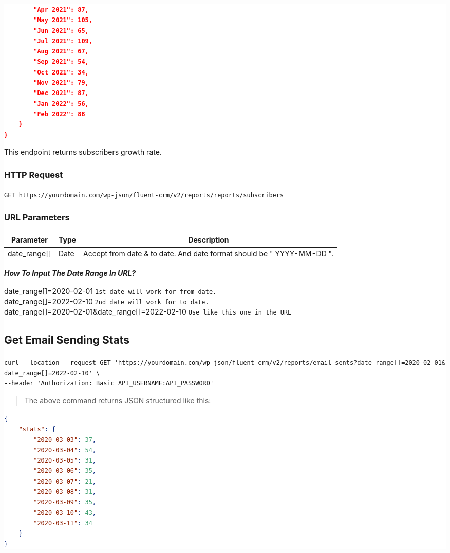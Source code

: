 ```json
        "Apr 2021": 87,
        "May 2021": 105,
        "Jun 2021": 65,
        "Jul 2021": 109,
        "Aug 2021": 67,
        "Sep 2021": 54,
        "Oct 2021": 34,
        "Nov 2021": 79,
        "Dec 2021": 87,
        "Jan 2022": 56,
        "Feb 2022": 88
    }
}
```

This endpoint returns subscribers growth rate.

### HTTP Request

`GET https://yourdomain.com/wp-json/fluent-crm/v2/reports/reports/subscribers`

### URL Parameters

Parameter    | Type   | Description
---------    |--------|-----------
date_range[] | Date   | Accept from date & to date. And date format should be " YYYY-MM-DD ".

***How To Input The Date Range In URL?***

date_range[]=2020-02-01 ``1st date will work for from date.`` <br>
date_range[]=2022-02-10 ``2nd date will work for to date.`` <br>
date_range[]=2020-02-01&date_range[]=2022-02-10 ``Use like this one in the URL``

## Get Email Sending Stats

```shell
curl --location --request GET 'https://yourdomain.com/wp-json/fluent-crm/v2/reports/email-sents?date_range[]=2020-02-01&date_range[]=2022-02-10' \
--header 'Authorization: Basic API_USERNAME:API_PASSWORD'
```
> The above command returns JSON structured like this:

```json
{
    "stats": {
        "2020-03-03": 37,
        "2020-03-04": 54,
        "2020-03-05": 31,
        "2020-03-06": 35,
        "2020-03-07": 21,
        "2020-03-08": 31,
        "2020-03-09": 35,
        "2020-03-10": 43,
        "2020-03-11": 34
    }
}
```
